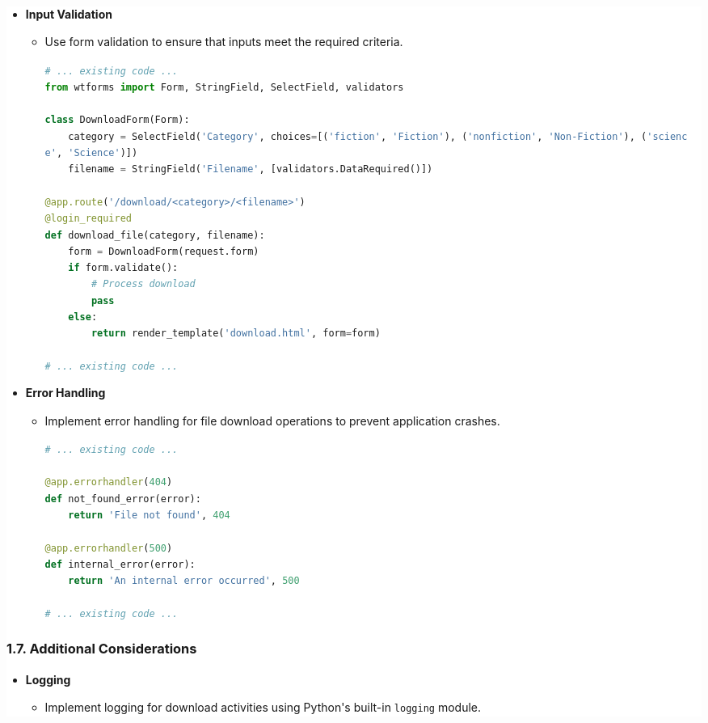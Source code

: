 - **Input Validation**

  - Use form validation to ensure that inputs meet the required criteria.

    ```python:Proj-BookStore/app.py
    # ... existing code ...
    from wtforms import Form, StringField, SelectField, validators

    class DownloadForm(Form):
        category = SelectField('Category', choices=[('fiction', 'Fiction'), ('nonfiction', 'Non-Fiction'), ('science', 'Science')])
        filename = StringField('Filename', [validators.DataRequired()])

    @app.route('/download/<category>/<filename>')
    @login_required
    def download_file(category, filename):
        form = DownloadForm(request.form)
        if form.validate():
            # Process download
            pass
        else:
            return render_template('download.html', form=form)

    # ... existing code ...
    ```

- **Error Handling**

  - Implement error handling for file download operations to prevent application crashes.

    ```python:Proj-BookStore/app.py
    # ... existing code ...

    @app.errorhandler(404)
    def not_found_error(error):
        return 'File not found', 404

    @app.errorhandler(500)
    def internal_error(error):
        return 'An internal error occurred', 500

    # ... existing code ...
    ```

### 1.7. Additional Considerations

- **Logging**

  - Implement logging for download activities using Python's built-in `logging` module.
